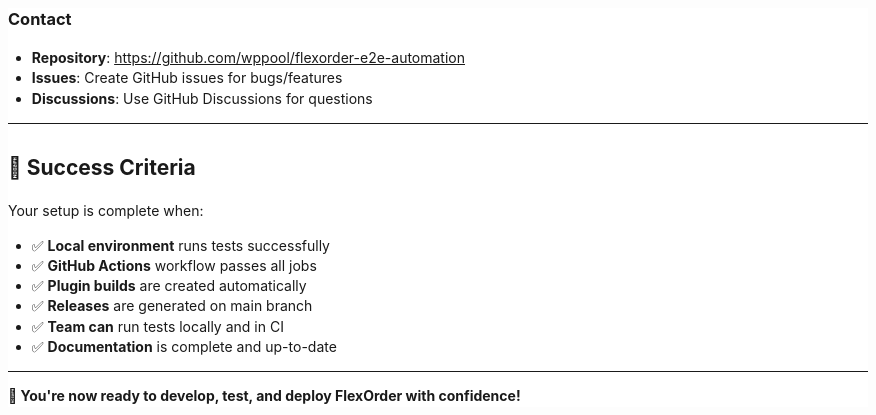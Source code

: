 ### Contact
- **Repository**: https://github.com/wppool/flexorder-e2e-automation
- **Issues**: Create GitHub issues for bugs/features
- **Discussions**: Use GitHub Discussions for questions

---

## 🎉 Success Criteria

Your setup is complete when:
- ✅ **Local environment** runs tests successfully
- ✅ **GitHub Actions** workflow passes all jobs
- ✅ **Plugin builds** are created automatically
- ✅ **Releases** are generated on main branch
- ✅ **Team can** run tests locally and in CI
- ✅ **Documentation** is complete and up-to-date

---

**🎯 You're now ready to develop, test, and deploy FlexOrder with confidence!**
